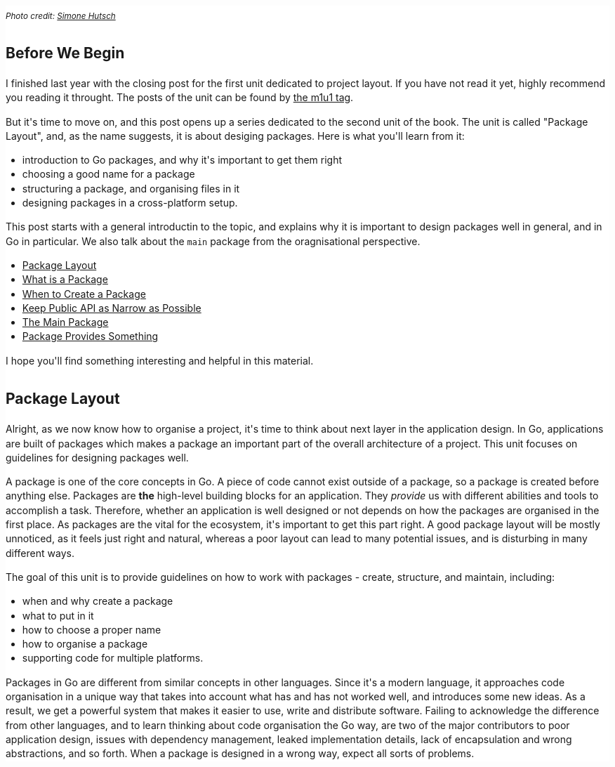 <sub>_Photo credit:_ <a href="https://unsplash.com/@heysupersimi" target="_blank">_Simone Hutsch_</a></sub>


## Before We Begin

I finished last year with the closing post for the first unit dedicated to project layout. If you have not read it yet, highly recommend you reading it throught. The posts of the unit can be found by [the m1u1 tag](https://blog.pavelbrm.com/tags/#m1u1).

But it's time to move on, and this post opens up a series dedicated to the second unit of the book. The unit is called "Package Layout", and, as the name suggests, it is about desiging packages. Here is what you'll learn from it:
- introduction to Go packages, and why it's important to get them right
- choosing a good name for a package
- structuring a package, and organising files in it
- designing packages in a cross-platform setup.

This post starts with a general introductin to the topic, and explains why it is important to design packages well in general, and in Go in particular. We also talk about the `main` package from the oragnisational perspective.

- [Package Layout](#package-layout)
- [What is a Package](#what-is-a-package)
- [When to Create a Package](#when-to-create-a-package)
- [Keep Public API as Narrow as Possible](#keep-public-api-as-narrow-as-possible)
- [The Main Package](#the-main-package)
- [Package Provides Something](#package-provides-something)

I hope you'll find something interesting and helpful in this material.


## Package Layout

Alright, as we now know how to organise a project, it's time to think about next layer in the application design. In Go, applications are built of packages which makes a package an important part of the overall architecture of a project. This unit focuses on guidelines for designing packages well.

A package is one of the core concepts in Go. A piece of code cannot exist outside of a package, so a package is created before anything else. Packages are **the** high-level building blocks for an application. They *provide* us with different abilities and tools to accomplish a task. Therefore, whether an application is well designed or not depends on how the packages are organised in the first place. As packages are the vital for the ecosystem, it's important to get this part right. A good package layout will be mostly unnoticed, as it feels just right and natural, whereas a poor layout can lead to many potential issues, and is disturbing in many different ways.

The goal of this unit is to provide guidelines on how to work with packages - create, structure, and maintain, including:
- when and why create a package
- what to put in it
- how to choose a proper name
- how to organise a package
- supporting code for multiple platforms.

Packages in Go are different from similar concepts in other languages. Since it's a modern language, it approaches code organisation in a unique way that takes into account what has and has not worked well, and introduces some new ideas. As a result, we get a powerful system that makes it easier to use, write and distribute software. Failing to acknowledge the difference from other languages, and to learn thinking about code organisation the Go way, are two of the major contributors to poor application design, issues with dependency management, leaked implementation details, lack of encapsulation and wrong abstractions, and so forth. When a package is designed in a wrong way, expect all sorts of problems.

